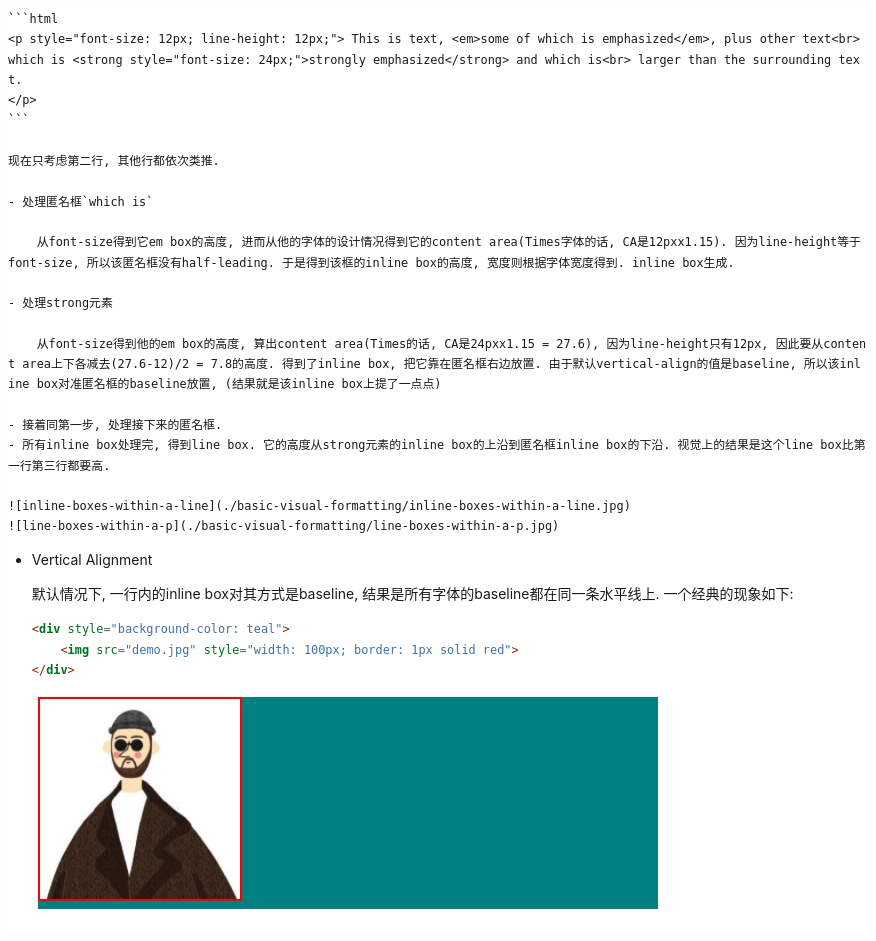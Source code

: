     ```html
    <p style="font-size: 12px; line-height: 12px;"> This is text, <em>some of which is emphasized</em>, plus other text<br> which is <strong style="font-size: 24px;">strongly emphasized</strong> and which is<br> larger than the surrounding text.
    </p>
    ```

    现在只考虑第二行, 其他行都依次类推.

    - 处理匿名框`which is`

        从font-size得到它em box的高度, 进而从他的字体的设计情况得到它的content area(Times字体的话, CA是12pxx1.15). 因为line-height等于font-size, 所以该匿名框没有half-leading. 于是得到该框的inline box的高度, 宽度则根据字体宽度得到. inline box生成.

    - 处理strong元素

        从font-size得到他的em box的高度, 算出content area(Times的话, CA是24pxx1.15 = 27.6), 因为line-height只有12px, 因此要从content area上下各减去(27.6-12)/2 = 7.8的高度. 得到了inline box, 把它靠在匿名框右边放置. 由于默认vertical-align的值是baseline, 所以该inline box对准匿名框的baseline放置, (结果就是该inline box上提了一点点)

    - 接着同第一步, 处理接下来的匿名框.
    - 所有inline box处理完, 得到line box. 它的高度从strong元素的inline box的上沿到匿名框inline box的下沿. 视觉上的结果是这个line box比第一行第三行都要高.

    ![inline-boxes-within-a-line](./basic-visual-formatting/inline-boxes-within-a-line.jpg)
    ![line-boxes-within-a-p](./basic-visual-formatting/line-boxes-within-a-p.jpg)

- Vertical Alignment

    默认情况下, 一行内的inline box对其方式是baseline, 结果是所有字体的baseline都在同一条水平线上. 一个经典的现象如下:

    ```html
    <div style="background-color: teal">
        <img src="demo.jpg" style="width: 100px; border: 1px solid red">
    </div>
    ```
    ![img](./basic-visual-formatting/vertical-align-2.jpg)
